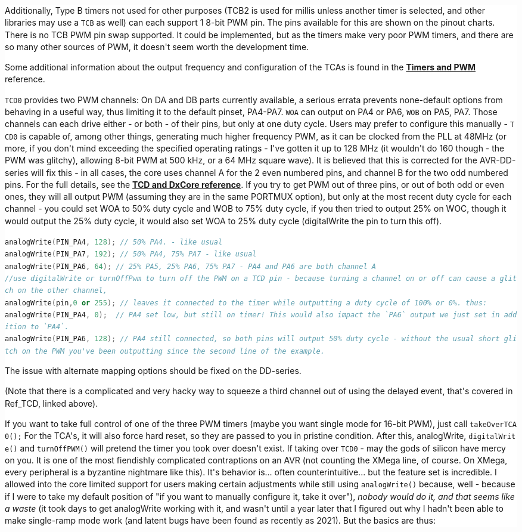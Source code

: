 Additionally, Type B timers not used for other purposes (TCB2 is used for millis unless another timer is selected, and other libraries may use a `TCB` as well) can each support 1 8-bit PWM pin. The pins available for this are shown on the pinout charts. There is no TCB PWM pin swap supported. It could be implemented, but as the timers make very poor PWM timers, and there are so many other sources of PWM, it doesn't seem worth the development time.

Some additional information about the output frequency and configuration of the TCAs is found in the [**Timers and PWM**](https://github.com/SpenceKonde/DxCore/blob/master/megaavr/extras/Ref_Timers.md) reference.

`TCD0` provides two PWM channels: On DA and DB parts currently available, a serious errata prevents none-default options from behaving in a useful way, thus limiting it to the default pinset, PA4-PA7. `WOA` can output on PA4 or PA6, `WOB` on PA5, PA7. Those channels can each drive either - or both - of their pins, but only at one duty cycle. Users may prefer to configure this manually - `TCD0` is capable of, among other things, generating much higher frequency PWM, as it can be clocked from the PLL at 48MHz (or more, if you don't mind exceeding the specified operating ratings - I've gotten it up to 128 MHz (it wouldn't do 160 though - the PWM was glitchy), allowing 8-bit PWM at 500 kHz, or a 64 MHz square wave). It is believed that this is corrected for the AVR-DD-series will fix this - in all cases, the core uses channel A for the 2 even numbered pins, and channel B for the two odd numbered pins. For the full details, see the [**TCD and DxCore reference**](https://github.com/SpenceKonde/DxCore/blob/master/megaavr/extras/Ref_TCD.md). If you try to get PWM out of three pins, or out of both odd or even ones, they will all output PWM (assuming they are in the same PORTMUX option), but only at the most recent duty cycle for each channel - you could set WOA to 50% duty cycle and WOB to 75% duty cycle, if you then tried to output 25% on WOC, though it would output the 25% duty cycle, it would also set WOA to 25% duty cycle (digitalWrite the pin to turn this off).
```c++
analogWrite(PIN_PA4, 128); // 50% PA4. - like usual
analogWrite(PIN_PA7, 192); // 50% PA4, 75% PA7 - like usual
analogWrite(PIN_PA6, 64); // 25% PA5, 25% PA6, 75% PA7 - PA4 and PA6 are both channel A
//use digitalWrite or turnOffPwm to turn off the PWM on a TCD pin - because turning a channel on or off can cause a glitch on the other channel,
analogWrite(pin,0 or 255); // leaves it connected to the timer while outputting a duty cycle of 100% or 0%. thus:
analogWrite(PIN_PA4, 0);  // PA4 set low, but still on timer! This would also impact the `PA6` output we just set in addition to `PA4`.
analogWrite(PIN_PA6, 128); // PA4 still connected, so both pins will output 50% duty cycle - without the usual short glitch on the PWM you've been outputting since the second line of the example.

```

The issue with alternate mapping options should be fixed on the DD-series.

(Note that there is a complicated and very hacky way to squeeze a third channel out of using the delayed event, that's covered in Ref_TCD, linked above).

If you want to take full control of one of the three PWM timers (maybe you want single mode for 16-bit PWM), just call `takeOverTCA0();` For the TCA's, it will also force hard reset, so they are passed to you in pristine condition. After this, analogWrite, `digitalWrite()` and `turnOffPWM()` will pretend the timer you took over doesn't exist. If taking over `TCD0` - may the gods of silicon have mercy on you. It is one of the most fiendishly complicated contraptions on an AVR (not counting the XMega line, of course. On XMega, every peripheral is a byzantine nightmare like this). It's behavior is... often counterintuitive... but the feature set is incredible. I allowed into the core limited support for users making certain adjustments while still using `analogWrite()` because, well - because if I were to take my default position of "if you want to manually configure it, take it over"), *nobody would do it, and that seems like a waste* (it took days to get analogWrite working with it, and wasn't until a year later that I figured out why I hadn't been able to make single-ramp mode work (and latent bugs have been found as recently as 2021).  But the basics are thus:
